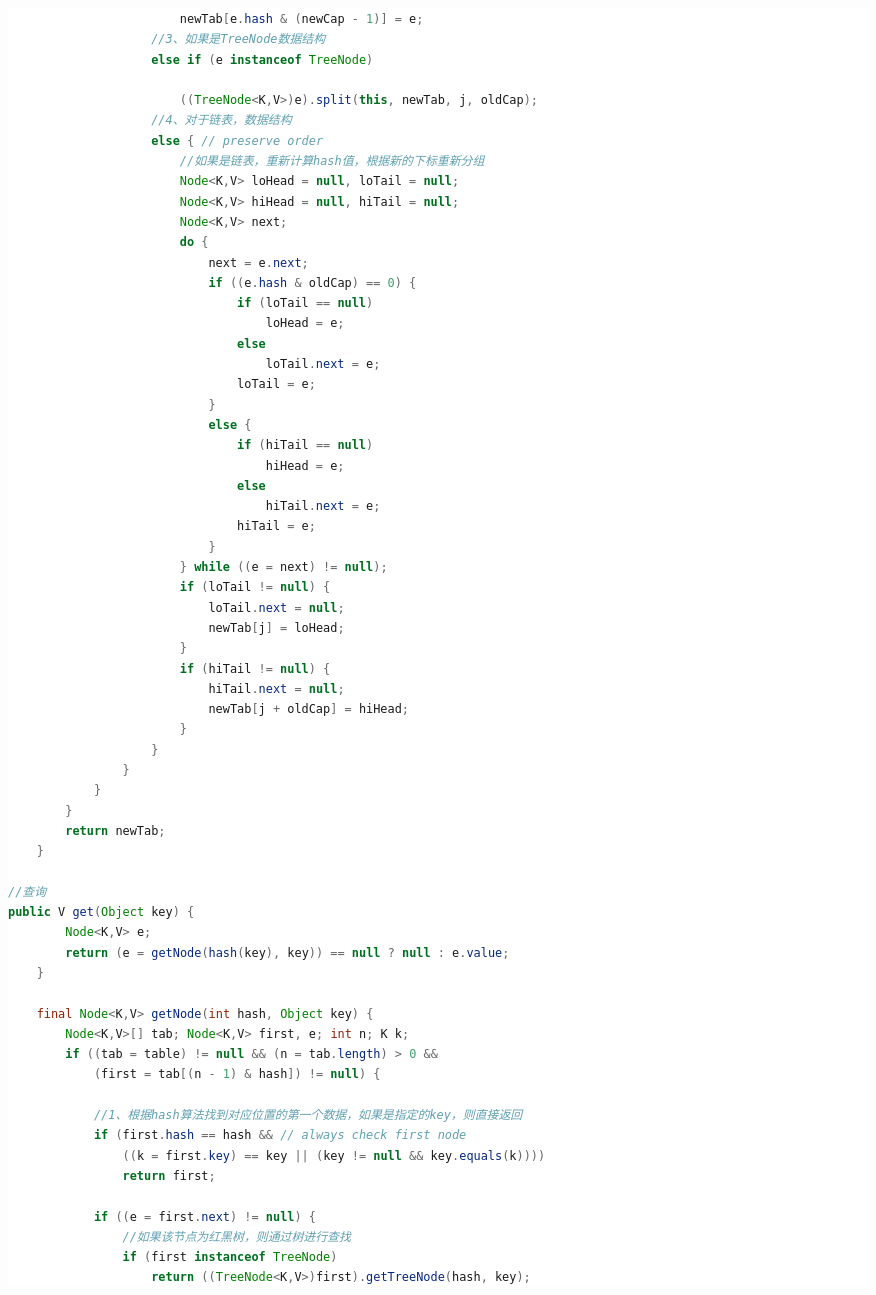```java
                        newTab[e.hash & (newCap - 1)] = e;
                    //3、如果是TreeNode数据结构
                    else if (e instanceof TreeNode)

                        ((TreeNode<K,V>)e).split(this, newTab, j, oldCap);
                    //4、对于链表，数据结构
                    else { // preserve order
                        //如果是链表，重新计算hash值，根据新的下标重新分组
                        Node<K,V> loHead = null, loTail = null;
                        Node<K,V> hiHead = null, hiTail = null;
                        Node<K,V> next;
                        do {
                            next = e.next;
                            if ((e.hash & oldCap) == 0) {
                                if (loTail == null)
                                    loHead = e;
                                else
                                    loTail.next = e;
                                loTail = e;
                            }
                            else {
                                if (hiTail == null)
                                    hiHead = e;
                                else
                                    hiTail.next = e;
                                hiTail = e;
                            }
                        } while ((e = next) != null);
                        if (loTail != null) {
                            loTail.next = null;
                            newTab[j] = loHead;
                        }
                        if (hiTail != null) {
                            hiTail.next = null;
                            newTab[j + oldCap] = hiHead;
                        }
                    }
                }
            }
        }
        return newTab;
    }

//查询
public V get(Object key) {
        Node<K,V> e;
        return (e = getNode(hash(key), key)) == null ? null : e.value;
    }
    
    final Node<K,V> getNode(int hash, Object key) {
        Node<K,V>[] tab; Node<K,V> first, e; int n; K k;
        if ((tab = table) != null && (n = tab.length) > 0 &&
            (first = tab[(n - 1) & hash]) != null) {

            //1、根据hash算法找到对应位置的第一个数据，如果是指定的key，则直接返回
            if (first.hash == hash && // always check first node
                ((k = first.key) == key || (key != null && key.equals(k))))
                return first;

            if ((e = first.next) != null) {
                //如果该节点为红黑树，则通过树进行查找
                if (first instanceof TreeNode)
                    return ((TreeNode<K,V>)first).getTreeNode(hash, key);
```
